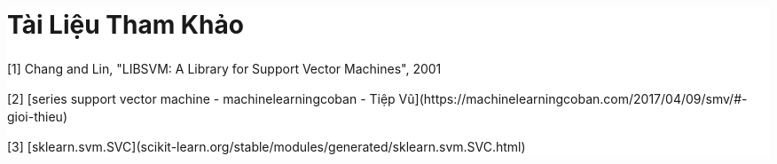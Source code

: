 <h1> Tài Liệu Tham Khảo</h1>

<p>[1] Chang and Lin, "LIBSVM: A Library for Support Vector Machines", 2001<br/></p>
<p>[2] [series support vector machine - machinelearningcoban - Tiệp Vũ](https://machinelearningcoban.com/2017/04/09/smv/#-gioi-thieu)<br/></p>
<p>[3] [sklearn.svm.SVC](scikit-learn.org/stable/modules/generated/sklearn.svm.SVC.html)<br/></p>


